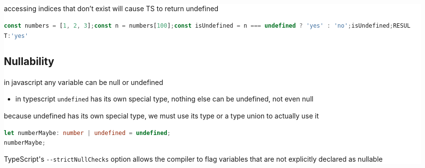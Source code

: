 accessing indices that don’t exist will cause TS to return undefined

```ts
const numbers = [1, 2, 3];const n = numbers[100];const isUndefined = n === undefined ? 'yes' : 'no';isUndefined;RESULT:'yes'
```

## Nullability

in javascript any variable can be null or undefined
* in typescript `undefined` has its own special type, nothing else can be undefined, not even null

because undefined has its own special type, we must use its type or a type union to actually use it

```ts
let numberMaybe: number | undefined = undefined;
numberMaybe;
```

TypeScript's `--strictNullChecks` option allows the compiler to flag variables that are not explicitly declared as nullable


